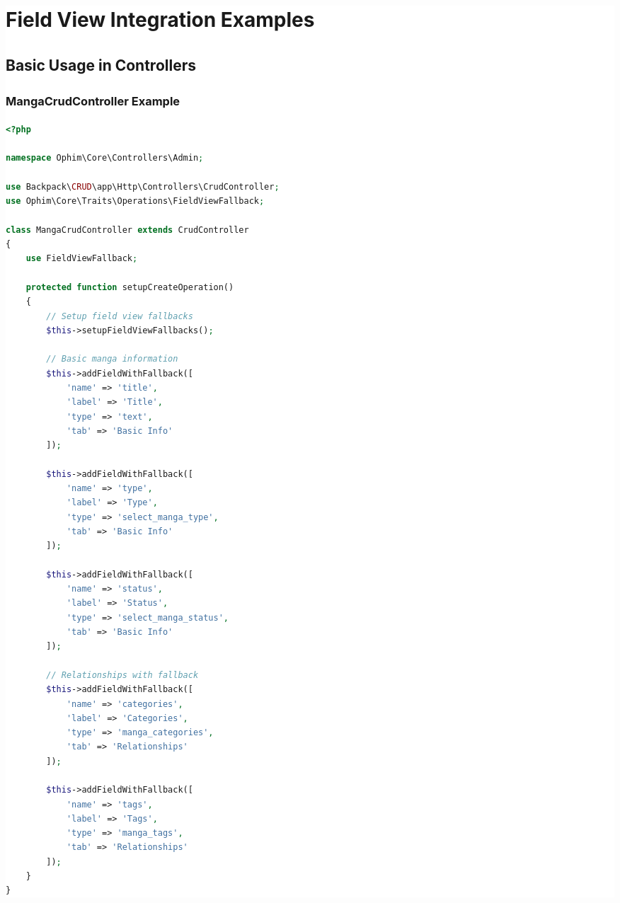 # Field View Integration Examples

## Basic Usage in Controllers

### MangaCrudController Example

```php
<?php

namespace Ophim\Core\Controllers\Admin;

use Backpack\CRUD\app\Http\Controllers\CrudController;
use Ophim\Core\Traits\Operations\FieldViewFallback;

class MangaCrudController extends CrudController
{
    use FieldViewFallback;
    
    protected function setupCreateOperation()
    {
        // Setup field view fallbacks
        $this->setupFieldViewFallbacks();
        
        // Basic manga information
        $this->addFieldWithFallback([
            'name' => 'title',
            'label' => 'Title',
            'type' => 'text',
            'tab' => 'Basic Info'
        ]);
        
        $this->addFieldWithFallback([
            'name' => 'type',
            'label' => 'Type',
            'type' => 'select_manga_type',
            'tab' => 'Basic Info'
        ]);
        
        $this->addFieldWithFallback([
            'name' => 'status',
            'label' => 'Status',
            'type' => 'select_manga_status',
            'tab' => 'Basic Info'
        ]);
        
        // Relationships with fallback
        $this->addFieldWithFallback([
            'name' => 'categories',
            'label' => 'Categories',
            'type' => 'manga_categories',
            'tab' => 'Relationships'
        ]);
        
        $this->addFieldWithFallback([
            'name' => 'tags',
            'label' => 'Tags',
            'type' => 'manga_tags',
            'tab' => 'Relationships'
        ]);
    }
}
```